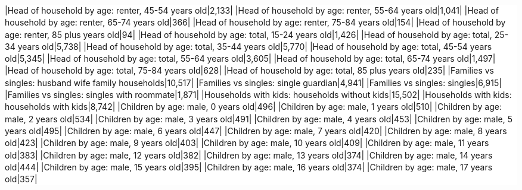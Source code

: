 |Head of household by age: renter, 45-54 years old|2,133|
|Head of household by age: renter, 55-64 years old|1,041|
|Head of household by age: renter, 65-74 years old|366|
|Head of household by age: renter, 75-84 years old|154|
|Head of household by age: renter, 85 plus years old|94|
|Head of household by age: total, 15-24 years old|1,426|
|Head of household by age: total, 25-34 years old|5,738|
|Head of household by age: total, 35-44 years old|5,770|
|Head of household by age: total, 45-54 years old|5,345|
|Head of household by age: total, 55-64 years old|3,605|
|Head of household by age: total, 65-74 years old|1,497|
|Head of household by age: total, 75-84 years old|628|
|Head of household by age: total, 85 plus years old|235|
|Families vs singles: husband wife family households|10,517|
|Families vs singles: single guardian|4,941|
|Families vs singles: singles|6,915|
|Families vs singles: singles with roommate|1,871|
|Households with kids: households without kids|15,502|
|Households with kids: households with kids|8,742|
|Children by age: male, 0 years old|496|
|Children by age: male, 1 years old|510|
|Children by age: male, 2 years old|534|
|Children by age: male, 3 years old|491|
|Children by age: male, 4 years old|453|
|Children by age: male, 5 years old|495|
|Children by age: male, 6 years old|447|
|Children by age: male, 7 years old|420|
|Children by age: male, 8 years old|423|
|Children by age: male, 9 years old|403|
|Children by age: male, 10 years old|409|
|Children by age: male, 11 years old|383|
|Children by age: male, 12 years old|382|
|Children by age: male, 13 years old|374|
|Children by age: male, 14 years old|444|
|Children by age: male, 15 years old|395|
|Children by age: male, 16 years old|374|
|Children by age: male, 17 years old|357|